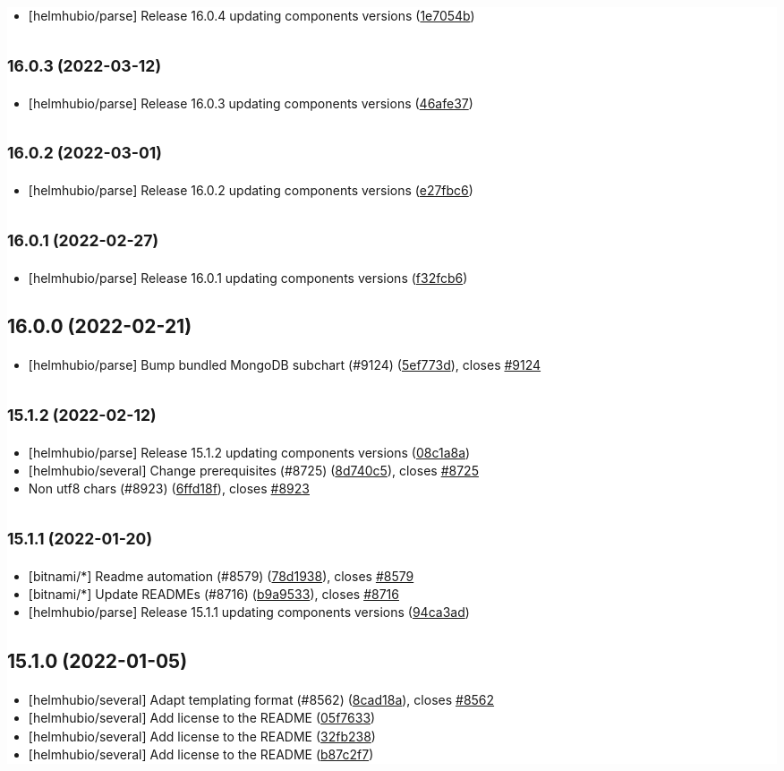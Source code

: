 * [helmhubio/parse] Release 16.0.4 updating components versions ([1e7054b](https://github.com/helmhub-io/charts/commit/1e7054b52d784bcd862d93e3133bde510f9ba2be))

## <small>16.0.3 (2022-03-12)</small>

* [helmhubio/parse] Release 16.0.3 updating components versions ([46afe37](https://github.com/helmhub-io/charts/commit/46afe376ae87a5af32504bc230a25d9c7e4522e2))

## <small>16.0.2 (2022-03-01)</small>

* [helmhubio/parse] Release 16.0.2 updating components versions ([e27fbc6](https://github.com/helmhub-io/charts/commit/e27fbc6b080e3f402534bec4845376057e4300cf))

## <small>16.0.1 (2022-02-27)</small>

* [helmhubio/parse] Release 16.0.1 updating components versions ([f32fcb6](https://github.com/helmhub-io/charts/commit/f32fcb6aaa2e35f86b46a30b3b0328e9e3062229))

## 16.0.0 (2022-02-21)

* [helmhubio/parse] Bump bundled MongoDB subchart (#9124) ([5ef773d](https://github.com/helmhub-io/charts/commit/5ef773d51b37ffdc0319b52b4d96f9b13228a3d4)), closes [#9124](https://github.com/helmhub-io/charts/issues/9124)

## <small>15.1.2 (2022-02-12)</small>

* [helmhubio/parse] Release 15.1.2 updating components versions ([08c1a8a](https://github.com/helmhub-io/charts/commit/08c1a8a4b8d222726e2748c1344fb2751626bebe))
* [helmhubio/several] Change prerequisites (#8725) ([8d740c5](https://github.com/helmhub-io/charts/commit/8d740c566cfdb7e2d933c40128b4e919fce953a5)), closes [#8725](https://github.com/helmhub-io/charts/issues/8725)
* Non utf8 chars (#8923) ([6ffd18f](https://github.com/helmhub-io/charts/commit/6ffd18fbbdf10e94ea1a90cf5b84ef610ac2a72d)), closes [#8923](https://github.com/helmhub-io/charts/issues/8923)

## <small>15.1.1 (2022-01-20)</small>

* [bitnami/*] Readme automation (#8579) ([78d1938](https://github.com/helmhub-io/charts/commit/78d193831c900d178198491ffd08fa2217a64ecd)), closes [#8579](https://github.com/helmhub-io/charts/issues/8579)
* [bitnami/*] Update READMEs (#8716) ([b9a9533](https://github.com/helmhub-io/charts/commit/b9a953337590eb2979453385874a267bacf50936)), closes [#8716](https://github.com/helmhub-io/charts/issues/8716)
* [helmhubio/parse] Release 15.1.1 updating components versions ([94ca3ad](https://github.com/helmhub-io/charts/commit/94ca3adbaa2c3ae26643b2010666a2d243509d23))

## 15.1.0 (2022-01-05)

* [helmhubio/several] Adapt templating format (#8562) ([8cad18a](https://github.com/helmhub-io/charts/commit/8cad18aed9966a6f0208e5ad6cee46cb217f47ab)), closes [#8562](https://github.com/helmhub-io/charts/issues/8562)
* [helmhubio/several] Add license to the README ([05f7633](https://github.com/helmhub-io/charts/commit/05f763372501d596e57db713dd53ff4ff3027cc4))
* [helmhubio/several] Add license to the README ([32fb238](https://github.com/helmhub-io/charts/commit/32fb238e60a0affc6debd3142eaa3c3d9089ec2a))
* [helmhubio/several] Add license to the README ([b87c2f7](https://github.com/helmhub-io/charts/commit/b87c2f7899d48a8b02c506765e6ae82937e9ba3f))
